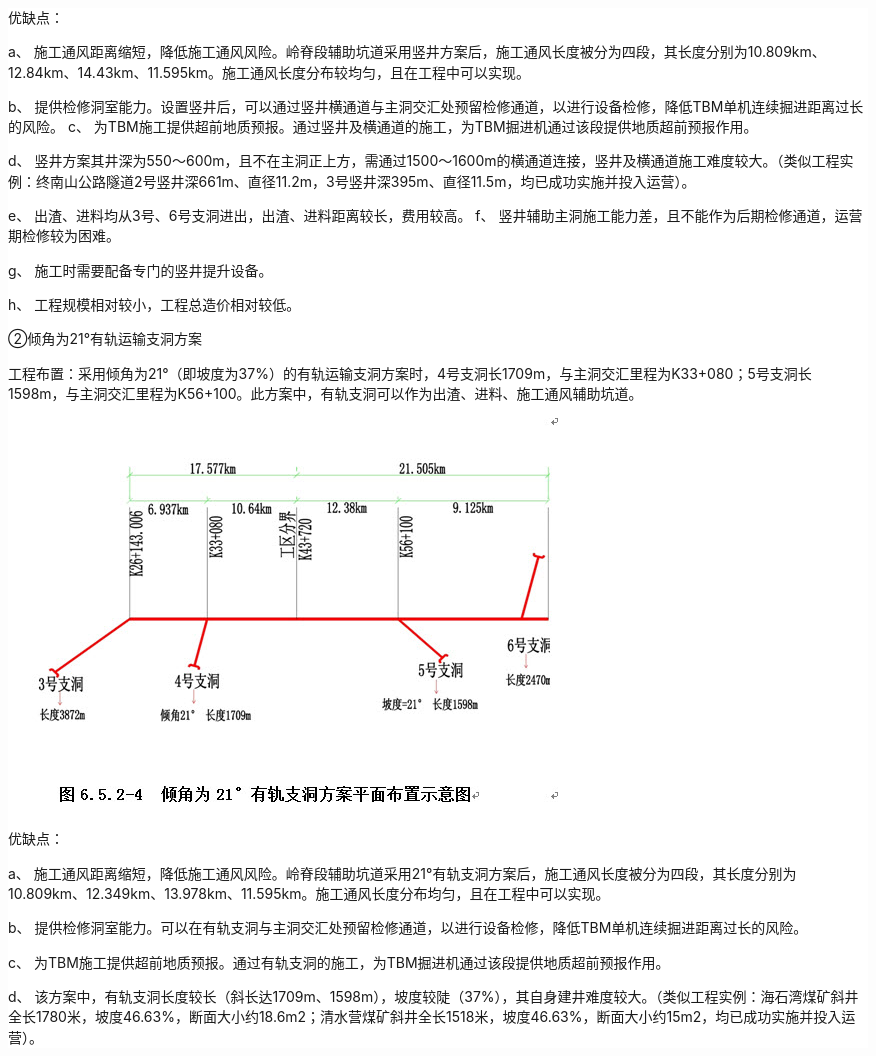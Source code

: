 
优缺点：  

a、 施工通风距离缩短，降低施工通风风险。岭脊段辅助坑道采用竖井方案后，施工通风长度被分为四段，其长度分别为10.809km、12.84km、14.43km、11.595km。施工通风长度分布较均匀，且在工程中可以实现。  

b、 提供检修洞室能力。设置竖井后，可以通过竖井横通道与主洞交汇处预留检修通道，以进行设备检修，降低TBM单机连续掘进距离过长的风险。
c、 为TBM施工提供超前地质预报。通过竖井及横通道的施工，为TBM掘进机通过该段提供地质超前预报作用。  

d、 竖井方案其井深为550～600m，且不在主洞正上方，需通过1500～1600m的横通道连接，竖井及横通道施工难度较大。（类似工程实例：终南山公路隧道2号竖井深661m、直径11.2m，3号竖井深395m、直径11.5m，均已成功实施并投入运营）。  

e、 出渣、进料均从3号、6号支洞进出，出渣、进料距离较长，费用较高。
f、 竖井辅助主洞施工能力差，且不能作为后期检修通道，运营期检修较为困难。  

g、 施工时需要配备专门的竖井提升设备。  

h、 工程规模相对较小，工程总造价相对较低。  

②倾角为21°有轨运输支洞方案  

工程布置：采用倾角为21°（即坡度为37%）的有轨运输支洞方案时，4号支洞长1709m，与主洞交汇里程为K33+080；5号支洞长1598m，与主洞交汇里程为K56+100。此方案中，有轨支洞可以作为出渣、进料、施工通风辅助坑道。  

![平面布置示意图](/6yin-han-ji-wei-gong-cheng-shi-gong-gui-hua/img/2018-4-5-16-11-10.jpg  "图6.5-5") 


优缺点：  

a、 施工通风距离缩短，降低施工通风风险。岭脊段辅助坑道采用21°有轨支洞方案后，施工通风长度被分为四段，其长度分别为10.809km、12.349km、13.978km、11.595km。施工通风长度分布均匀，且在工程中可以实现。  

b、 提供检修洞室能力。可以在有轨支洞与主洞交汇处预留检修通道，以进行设备检修，降低TBM单机连续掘进距离过长的风险。  

c、 为TBM施工提供超前地质预报。通过有轨支洞的施工，为TBM掘进机通过该段提供地质超前预报作用。  

d、 该方案中，有轨支洞长度较长（斜长达1709m、1598m），坡度较陡（37%），其自身建井难度较大。（类似工程实例：海石湾煤矿斜井全长1780米，坡度46.63%，断面大小约18.6m2；清水营煤矿斜井全长1518米，坡度46.63%，断面大小约15m2，均已成功实施并投入运营）。  
